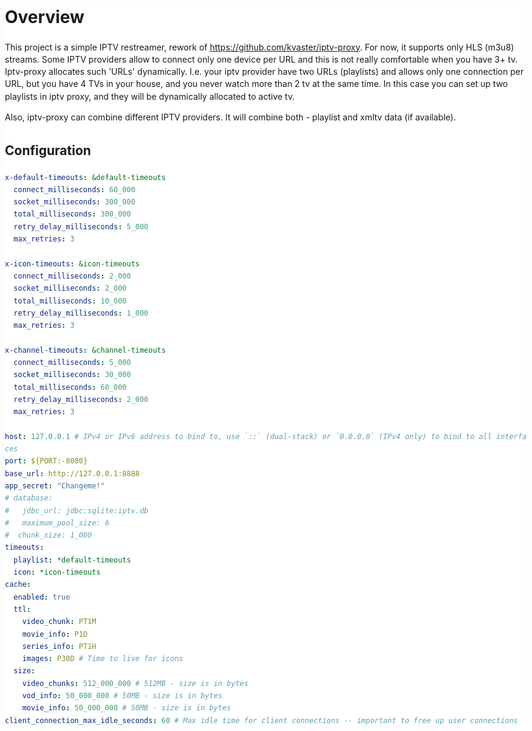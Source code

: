 # Overview

This project is a simple IPTV restreamer, rework of https://github.com/kvaster/iptv-proxy. For now, it supports only HLS (m3u8) streams.
Some IPTV providers allow to connect only one device per URL and this is not really
comfortable when you have 3+ tv. Iptv-proxy allocates such 'URLs' dynamically. I.e. your
iptv provider have two URLs (playlists) and allows only one connection per URL, but
you have 4 TVs in your house, and you never watch more than 2 tv at the same time.
In this case you can set up two playlists in iptv proxy, and they will be dynamically
allocated to active tv.

Also, iptv-proxy can combine different IPTV providers. It will combine both - playlist and xmltv data (if available).

## Configuration

```yaml
x-default-timeouts: &default-timeouts
  connect_milliseconds: 60_000
  socket_milliseconds: 300_000
  total_milliseconds: 300_000
  retry_delay_milliseconds: 5_000
  max_retries: 3

x-icon-timeouts: &icon-timeouts
  connect_milliseconds: 2_000
  socket_milliseconds: 2_000
  total_milliseconds: 10_000
  retry_delay_milliseconds: 1_000
  max_retries: 3

x-channel-timeouts: &channel-timeouts
  connect_milliseconds: 5_000
  socket_milliseconds: 30_000
  total_milliseconds: 60_000
  retry_delay_milliseconds: 2_000
  max_retries: 3

host: 127.0.0.1 # IPv4 or IPv6 address to bind to, use `::` (dual-stack) or `0.0.0.0` (IPv4 only) to bind to all interfaces
port: ${PORT:-8080}
base_url: http://127.0.0.1:8888
app_secret: "Changeme!"
# database:
#   jdbc_url: jdbc:sqlite:iptv.db
#   maximum_pool_size: 6
#  chunk_size: 1_000
timeouts:
  playlist: *default-timeouts
  icon: *icon-timeouts
cache:
  enabled: true
  ttl:
    video_chunk: PT1M
    movie_info: P1D
    series_info: PT1H
    images: P30D # Time to live for icons
  size:
    video_chunks: 512_000_000 # 512MB - size is in bytes
    vod_info: 50_000_000 # 50MB - size is in bytes
    movie_info: 50_000_000 # 50MB - size is in bytes
client_connection_max_idle_seconds: 60 # Max idle time for client connections -- important to free up user connections
```